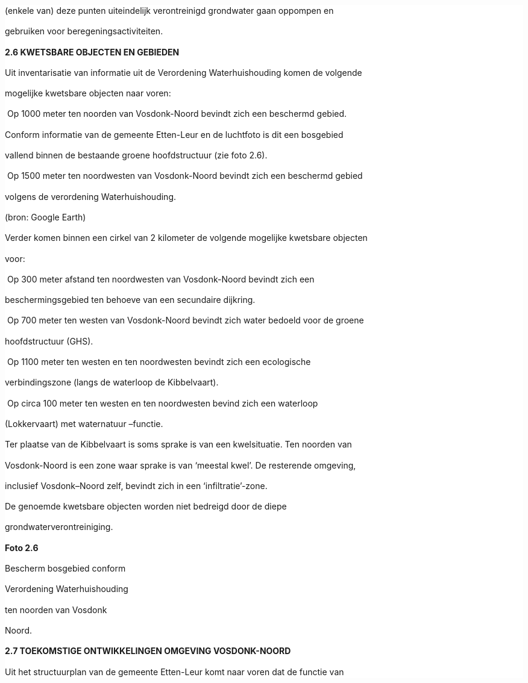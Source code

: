 (enkele van) deze punten uiteindelijk verontreinigd grondwater gaan oppompen en 

gebruiken voor beregeningsactiviteiten. 

**2.6 KWETSBARE OBJECTEN EN GEBIEDEN** 

Uit inventarisatie van informatie uit de Verordening Waterhuishouding komen de volgende 

mogelijke kwetsbare objecten naar voren: 

 Op 1000 meter ten noorden van Vosdonk-Noord bevindt zich een beschermd gebied. 

Conform informatie van de gemeente Etten-Leur en de luchtfoto is dit een bosgebied 

vallend binnen de bestaande groene hoofdstructuur (zie foto 2.6). 

 Op 1500 meter ten noordwesten van Vosdonk-Noord bevindt zich een beschermd gebied 

volgens de verordening Waterhuishouding. 

(bron: Google Earth) 

Verder komen binnen een cirkel van 2 kilometer de volgende mogelijke kwetsbare objecten 

voor: 

 Op 300 meter afstand ten noordwesten van Vosdonk-Noord bevindt zich een 

beschermingsgebied ten behoeve van een secundaire dijkring. 

 Op 700 meter ten westen van Vosdonk-Noord bevindt zich water bedoeld voor de groene 

hoofdstructuur (GHS). 

 Op 1100 meter ten westen en ten noordwesten bevindt zich een ecologische 

verbindingszone (langs de waterloop de Kibbelvaart). 

 Op circa 100 meter ten westen en ten noordwesten bevind zich een waterloop 

(Lokkervaart) met waternatuur –functie. 

Ter plaatse van de Kibbelvaart is soms sprake is van een kwelsituatie. Ten noorden van 

Vosdonk-Noord is een zone waar sprake is van ‘meestal kwel’. De resterende omgeving, 

inclusief Vosdonk–Noord zelf, bevindt zich in een ‘infiltratie’-zone. 

De genoemde kwetsbare objecten worden niet bedreigd door de diepe 

grondwaterverontreiniging. 

**Foto 2.6** 

Bescherm bosgebied conform 

Verordening Waterhuishouding 

ten noorden van Vosdonk

Noord. 


**2.7 TOEKOMSTIGE ONTWIKKELINGEN OMGEVING VOSDONK-NOORD** 

Uit het structuurplan van de gemeente Etten-Leur komt naar voren dat de functie van 
